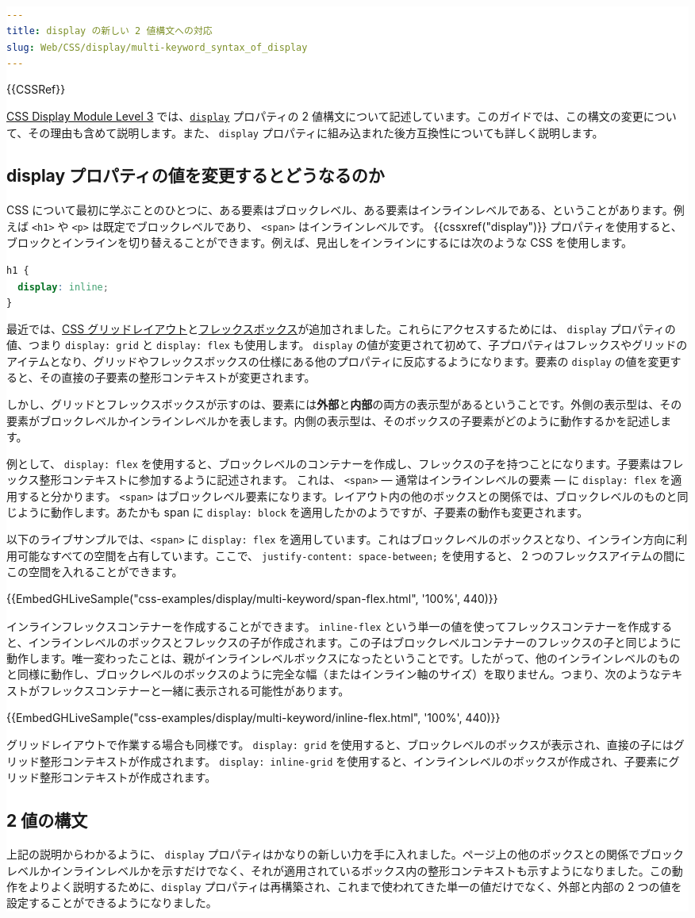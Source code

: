```yaml
---
title: display の新しい 2 値構文への対応
slug: Web/CSS/display/multi-keyword_syntax_of_display
---
```


{{CSSRef}}

[CSS Display Module Level 3](https://drafts.csswg.org/css-display/) では、[`display`](/ja/docs/Web/CSS/display) プロパティの 2 値構文について記述しています。このガイドでは、この構文の変更について、その理由も含めて説明します。また、 `display` プロパティに組み込まれた後方互換性についても詳しく説明します。

## display プロパティの値を変更するとどうなるのか

CSS について最初に学ぶことのひとつに、ある要素はブロックレベル、ある要素はインラインレベルである、ということがあります。例えば `<h1>` や `<p>` は既定でブロックレベルであり、 `<span>` はインラインレベルです。 {{cssxref("display")}} プロパティを使用すると、ブロックとインラインを切り替えることができます。例えば、見出しをインラインにするには次のような CSS を使用します。

```css
h1 {
  display: inline;
}
```

最近では、[CSS グリッドレイアウト](/ja/docs/Web/CSS/CSS_Grid_Layout)と[フレックスボックス](/ja/docs/Web/CSS/CSS_Flexible_Box_Layout)が追加されました。これらにアクセスするためには、 `display` プロパティの値、つまり `display: grid` と `display: flex` も使用します。 `display` の値が変更されて初めて、子プロパティはフレックスやグリッドのアイテムとなり、グリッドやフレックスボックスの仕様にある他のプロパティに反応するようになります。要素の `display` の値を変更すると、その直接の子要素の整形コンテキストが変更されます。

しかし、グリッドとフレックスボックスが示すのは、要素には**外部**と**内部**の両方の表示型があるということです。外側の表示型は、その要素がブロックレベルかインラインレベルかを表します。内側の表示型は、そのボックスの子要素がどのように動作するかを記述します。

例として、 `display: flex` を使用すると、ブロックレベルのコンテナーを作成し、フレックスの子を持つことになります。子要素はフレックス整形コンテキストに参加するように記述されます。 これは、 `<span>` — 通常はインラインレベルの要素 — に `display: flex` を適用すると分かります。 `<span>` はブロックレベル要素になります。レイアウト内の他のボックスとの関係では、ブロックレベルのものと同じように動作します。あたかも span に `display: block` を適用したかのようですが、子要素の動作も変更されます。

以下のライブサンプルでは、`<span>` に `display: flex` を適用しています。これはブロックレベルのボックスとなり、インライン方向に利用可能なすべての空間を占有しています。ここで、 `justify-content: space-between;` を使用すると、 2 つのフレックスアイテムの間にこの空間を入れることができます。

{{EmbedGHLiveSample("css-examples/display/multi-keyword/span-flex.html", '100%', 440)}}

インラインフレックスコンテナーを作成することができます。 `inline-flex` という単一の値を使ってフレックスコンテナーを作成すると、インラインレベルのボックスとフレックスの子が作成されます。この子はブロックレベルコンテナーのフレックスの子と同じように動作します。唯一変わったことは、親がインラインレベルボックスになったということです。したがって、他のインラインレベルのものと同様に動作し、ブロックレベルのボックスのように完全な幅（またはインライン軸のサイズ）を取りません。つまり、次のようなテキストがフレックスコンテナーと一緒に表示される可能性があります。

{{EmbedGHLiveSample("css-examples/display/multi-keyword/inline-flex.html", '100%', 440)}}

グリッドレイアウトで作業する場合も同様です。 `display: grid` を使用すると、ブロックレベルのボックスが表示され、直接の子にはグリッド整形コンテキストが作成されます。 `display: inline-grid` を使用すると、インラインレベルのボックスが作成され、子要素にグリッド整形コンテキストが作成されます。

## 2 値の構文

上記の説明からわかるように、 `display` プロパティはかなりの新しい力を手に入れました。ページ上の他のボックスとの関係でブロックレベルかインラインレベルかを示すだけでなく、それが適用されているボックス内の整形コンテキストも示すようになりました。この動作をよりよく説明するために、`display` プロパティは再構築され、これまで使われてきた単一の値だけでなく、外部と内部の 2 つの値を設定することができるようになりました。
